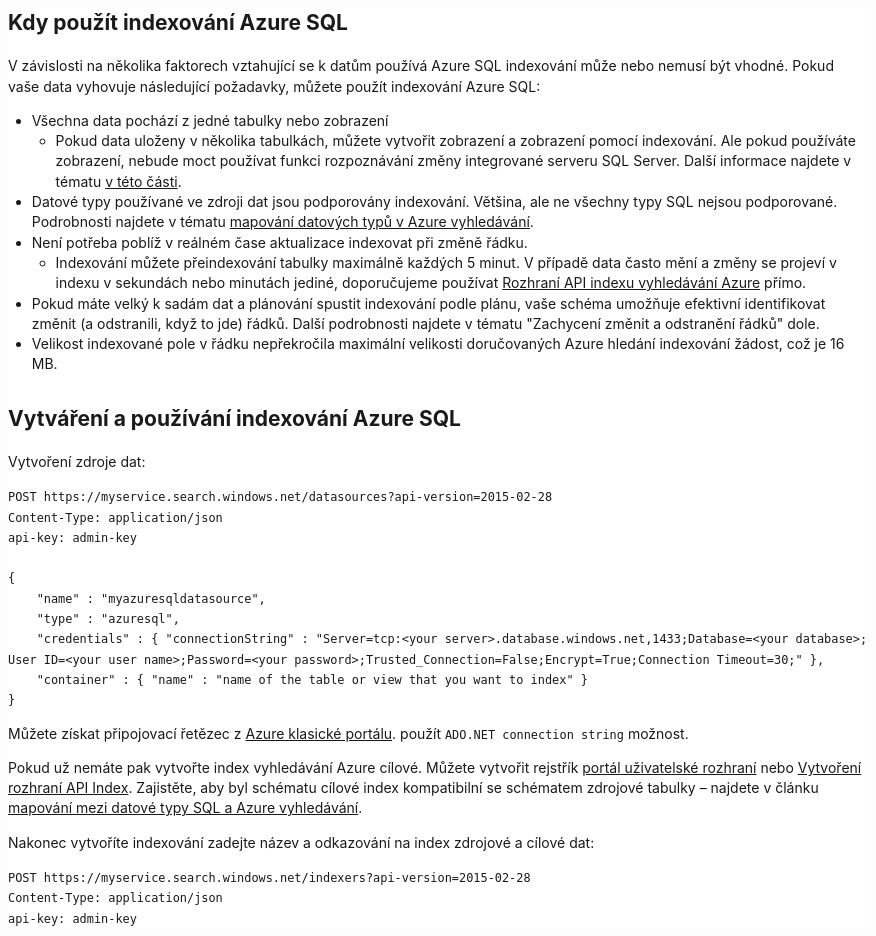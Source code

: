 ## <a name="when-to-use-azure-sql-indexer"></a>Kdy použít indexování Azure SQL

V závislosti na několika faktorech vztahující se k datům používá Azure SQL indexování může nebo nemusí být vhodné. Pokud vaše data vyhovuje následující požadavky, můžete použít indexování Azure SQL: 

- Všechna data pochází z jedné tabulky nebo zobrazení
    - Pokud data uloženy v několika tabulkách, můžete vytvořit zobrazení a zobrazení pomocí indexování. Ale pokud používáte zobrazení, nebude moct používat funkci rozpoznávání změny integrované serveru SQL Server. Další informace najdete v tématu [v této části](#CaptureChangedRows). 
- Datové typy používané ve zdroji dat jsou podporovány indexování. Většina, ale ne všechny typy SQL nejsou podporované. Podrobnosti najdete v tématu [mapování datových typů v Azure vyhledávání](http://go.microsoft.com/fwlink/p/?LinkID=528105). 
- Není potřeba poblíž v reálném čase aktualizace indexovat při změně řádku. 
    - Indexování můžete přeindexování tabulky maximálně každých 5 minut. V případě data často mění a změny se projeví v indexu v sekundách nebo minutách jediné, doporučujeme používat [Rozhraní API indexu vyhledávání Azure](https://msdn.microsoft.com/library/azure/dn798930.aspx) přímo. 
- Pokud máte velký k sadám dat a plánování spustit indexování podle plánu, vaše schéma umožňuje efektivní identifikovat změnit (a odstranili, když to jde) řádků. Další podrobnosti najdete v tématu "Zachycení změnit a odstranění řádků" dole. 
- Velikost indexované pole v řádku nepřekročila maximální velikosti doručovaných Azure hledání indexování žádost, což je 16 MB. 

## <a name="create-and-use-an-azure-sql-indexer"></a>Vytváření a používání indexování Azure SQL

Vytvoření zdroje dat: 

    POST https://myservice.search.windows.net/datasources?api-version=2015-02-28 
    Content-Type: application/json
    api-key: admin-key
    
    { 
        "name" : "myazuresqldatasource",
        "type" : "azuresql",
        "credentials" : { "connectionString" : "Server=tcp:<your server>.database.windows.net,1433;Database=<your database>;User ID=<your user name>;Password=<your password>;Trusted_Connection=False;Encrypt=True;Connection Timeout=30;" },
        "container" : { "name" : "name of the table or view that you want to index" }
    }


Můžete získat připojovací řetězec z [Azure klasické portálu](https://portal.azure.com). použít `ADO.NET connection string` možnost.

Pokud už nemáte pak vytvořte index vyhledávání Azure cílové. Můžete vytvořit rejstřík [portál uživatelské rozhraní](https://portal.azure.com) nebo [Vytvoření rozhraní API Index](https://msdn.microsoft.com/library/azure/dn798941.aspx). Zajistěte, aby byl schématu cílové index kompatibilní se schématem zdrojové tabulky – najdete v článku [mapování mezi datové typy SQL a Azure vyhledávání](#TypeMapping).

Nakonec vytvoříte indexování zadejte název a odkazování na index zdrojové a cílové dat:

    POST https://myservice.search.windows.net/indexers?api-version=2015-02-28 
    Content-Type: application/json
    api-key: admin-key
    